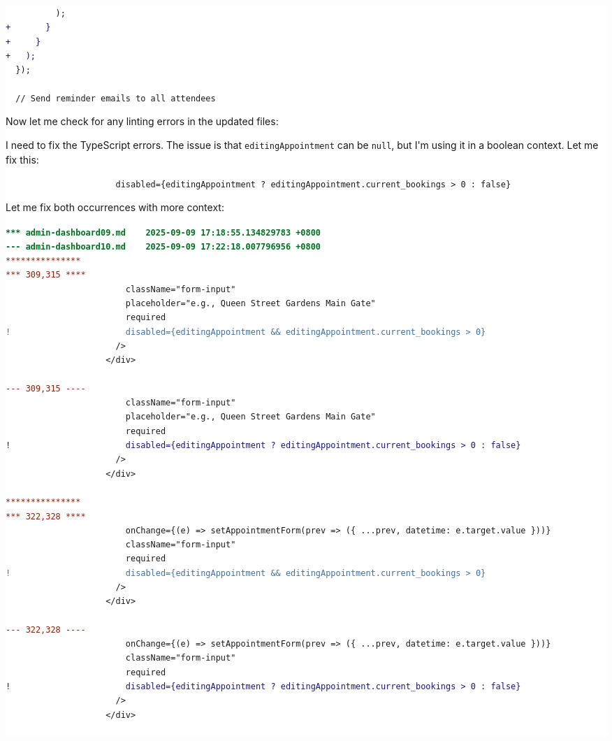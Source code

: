 ```diff
          );
+       }
+     }
+   );
  });
  
  // Send reminder emails to all attendees
```


Now let me check for any linting errors in the updated files:


I need to fix the TypeScript errors. The issue is that `editingAppointment` can be `null`, but I'm using it in a boolean context. Let me fix this:


```typescriptreact
                      disabled={editingAppointment ? editingAppointment.current_bookings > 0 : false}
```

Let me fix both occurrences with more context:




```diff
*** admin-dashboard09.md	2025-09-09 17:18:55.134829783 +0800
--- admin-dashboard10.md	2025-09-09 17:22:18.007796956 +0800
***************
*** 309,315 ****
                        className="form-input"
                        placeholder="e.g., Queen Street Gardens Main Gate"
                        required
!                       disabled={editingAppointment && editingAppointment.current_bookings > 0}
                      />
                    </div>
  
--- 309,315 ----
                        className="form-input"
                        placeholder="e.g., Queen Street Gardens Main Gate"
                        required
!                       disabled={editingAppointment ? editingAppointment.current_bookings > 0 : false}
                      />
                    </div>
  
***************
*** 322,328 ****
                        onChange={(e) => setAppointmentForm(prev => ({ ...prev, datetime: e.target.value }))}
                        className="form-input"
                        required
!                       disabled={editingAppointment && editingAppointment.current_bookings > 0}
                      />
                    </div>
  
--- 322,328 ----
                        onChange={(e) => setAppointmentForm(prev => ({ ...prev, datetime: e.target.value }))}
                        className="form-input"
                        required
!                       disabled={editingAppointment ? editingAppointment.current_bookings > 0 : false}
                      />
                    </div>
  
```